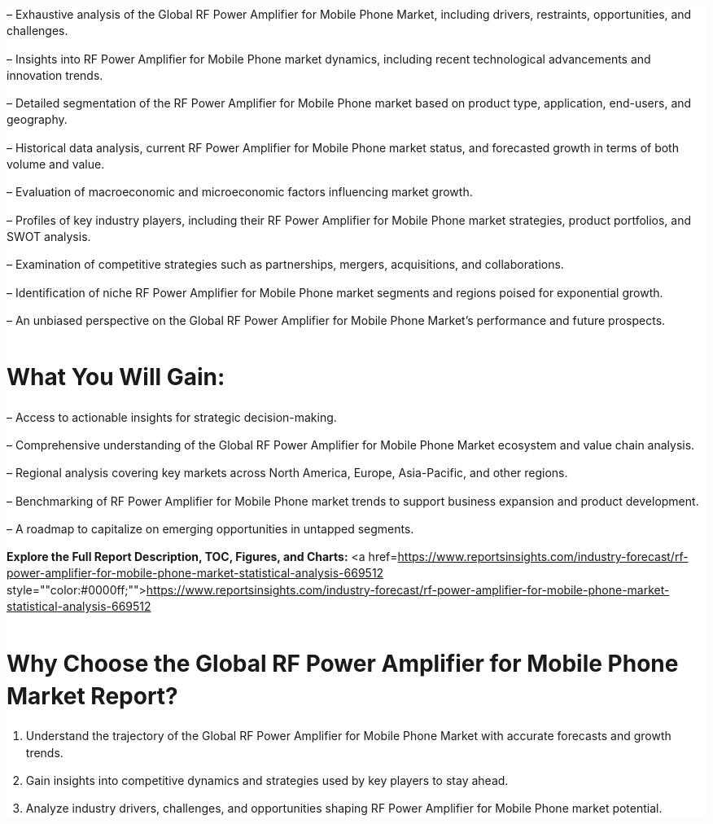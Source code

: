 – Exhaustive analysis of the Global RF Power Amplifier for Mobile Phone Market, including drivers, restraints, opportunities, and challenges.

– Insights into RF Power Amplifier for Mobile Phone market dynamics, including recent technological advancements and innovation trends.

– Detailed segmentation of the RF Power Amplifier for Mobile Phone market based on product type, application, end-users, and geography.

– Historical data analysis, current RF Power Amplifier for Mobile Phone market status, and forecasted growth in terms of both volume and value.

– Evaluation of macroeconomic and microeconomic factors influencing market growth.

– Profiles of key industry players, including their RF Power Amplifier for Mobile Phone market strategies, product portfolios, and SWOT analysis.

– Examination of competitive strategies such as partnerships, mergers, acquisitions, and collaborations.

– Identification of niche RF Power Amplifier for Mobile Phone market segments and regions poised for exponential growth.

– An unbiased perspective on the Global RF Power Amplifier for Mobile Phone Market’s performance and future prospects.

# <strong>What You Will Gain:</strong>

– Access to actionable insights for strategic decision-making.

– Comprehensive understanding of the Global RF Power Amplifier for Mobile Phone Market ecosystem and value chain analysis.

– Regional analysis covering key markets across North America, Europe, Asia-Pacific, and other regions.

– Benchmarking of RF Power Amplifier for Mobile Phone market trends to support business expansion and product development.

– A roadmap to capitalize on emerging opportunities in untapped segments.

<strong>Explore the Full Report Description, TOC, Figures, and Charts:</strong>
<a href=https://www.reportsinsights.com/industry-forecast/rf-power-amplifier-for-mobile-phone-market-statistical-analysis-669512 style=""color:#0000ff;"">https://www.reportsinsights.com/industry-forecast/rf-power-amplifier-for-mobile-phone-market-statistical-analysis-669512</a>

# <strong>Why Choose the Global RF Power Amplifier for Mobile Phone Market Report?</strong>

1. Understand the trajectory of the Global RF Power Amplifier for Mobile Phone Market with accurate forecasts and growth trends.

2. Gain insights into competitive dynamics and strategies used by key players to stay ahead.

3. Analyze industry drivers, challenges, and opportunities shaping RF Power Amplifier for Mobile Phone market potential.
